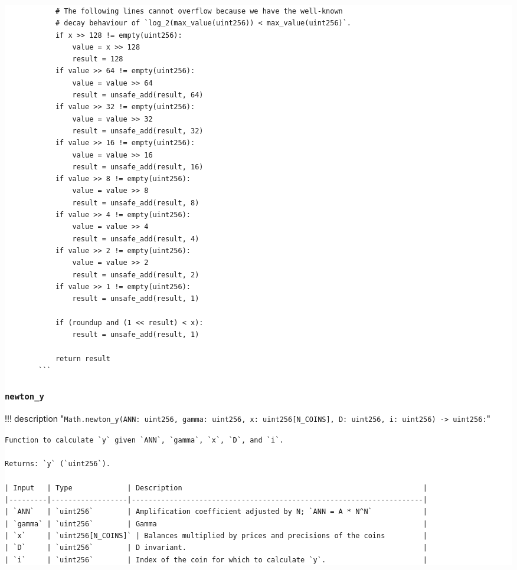                 # The following lines cannot overflow because we have the well-known
                # decay behaviour of `log_2(max_value(uint256)) < max_value(uint256)`.
                if x >> 128 != empty(uint256):
                    value = x >> 128
                    result = 128
                if value >> 64 != empty(uint256):
                    value = value >> 64
                    result = unsafe_add(result, 64)
                if value >> 32 != empty(uint256):
                    value = value >> 32
                    result = unsafe_add(result, 32)
                if value >> 16 != empty(uint256):
                    value = value >> 16
                    result = unsafe_add(result, 16)
                if value >> 8 != empty(uint256):
                    value = value >> 8
                    result = unsafe_add(result, 8)
                if value >> 4 != empty(uint256):
                    value = value >> 4
                    result = unsafe_add(result, 4)
                if value >> 2 != empty(uint256):
                    value = value >> 2
                    result = unsafe_add(result, 2)
                if value >> 1 != empty(uint256):
                    result = unsafe_add(result, 1)

                if (roundup and (1 << result) < x):
                    result = unsafe_add(result, 1)

                return result
            ```



### `newton_y`
!!! description "`Math.newton_y(ANN: uint256, gamma: uint256, x: uint256[N_COINS], D: uint256, i: uint256) -> uint256:`"

    Function to calculate `y` given `ANN`, `gamma`, `x`, `D`, and `i`.

    Returns: `y` (`uint256`).

    | Input   | Type             | Description                                                         |
    |---------|------------------|---------------------------------------------------------------------|
    | `ANN`   | `uint256`        | Amplification coefficient adjusted by N; `ANN = A * N^N`            |
    | `gamma` | `uint256`        | Gamma                                                               |
    | `x`     | `uint256[N_COINS]` | Balances multiplied by prices and precisions of the coins         |
    | `D`     | `uint256`        | D invariant.                                                        |
    | `i`     | `uint256`        | Index of the coin for which to calculate `y`.                       |
